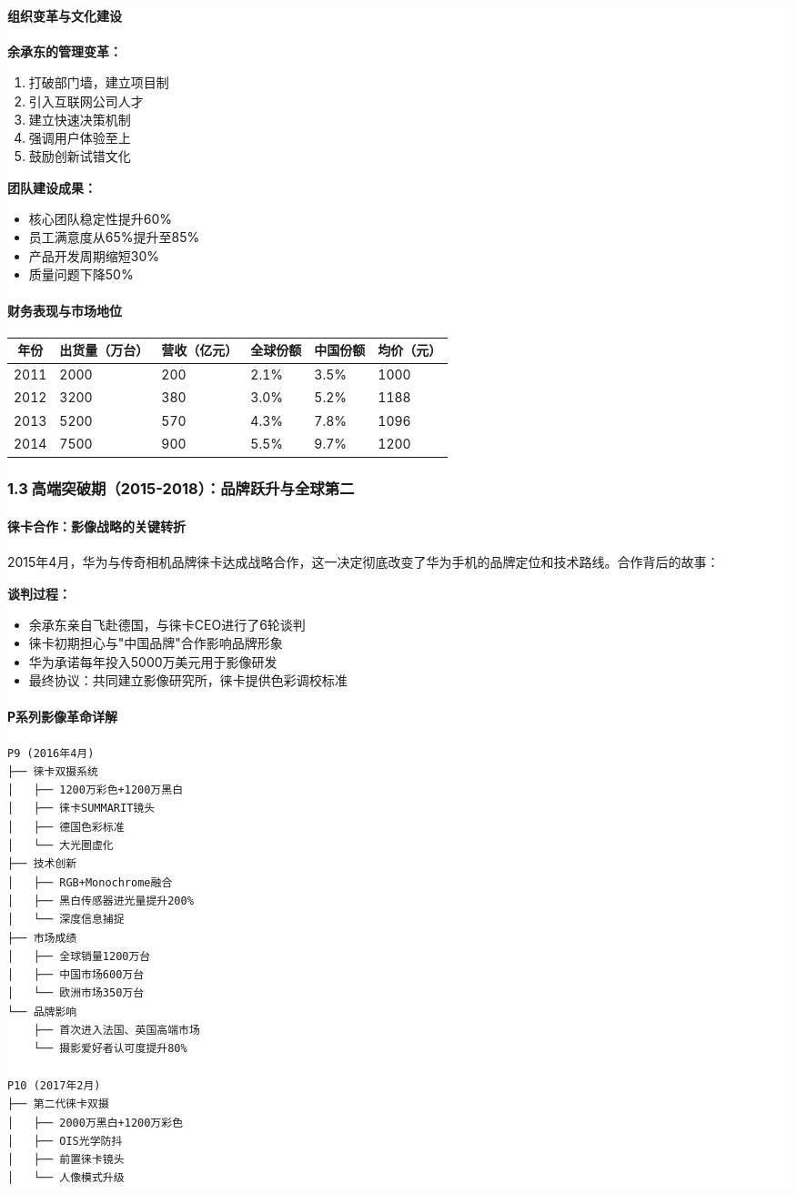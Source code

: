 #### 组织变革与文化建设

**余承东的管理变革：**
1. 打破部门墙，建立项目制
2. 引入互联网公司人才
3. 建立快速决策机制
4. 强调用户体验至上
5. 鼓励创新试错文化

**团队建设成果：**
- 核心团队稳定性提升60%
- 员工满意度从65%提升至85%
- 产品开发周期缩短30%
- 质量问题下降50%

#### 财务表现与市场地位

| 年份 | 出货量（万台） | 营收（亿元） | 全球份额 | 中国份额 | 均价（元） |
|------|--------------|-------------|----------|----------|----------|
| 2011 | 2000 | 200 | 2.1% | 3.5% | 1000 |
| 2012 | 3200 | 380 | 3.0% | 5.2% | 1188 |
| 2013 | 5200 | 570 | 4.3% | 7.8% | 1096 |
| 2014 | 7500 | 900 | 5.5% | 9.7% | 1200 |

### 1.3 高端突破期（2015-2018）：品牌跃升与全球第二

#### 徕卡合作：影像战略的关键转折

2015年4月，华为与传奇相机品牌徕卡达成战略合作，这一决定彻底改变了华为手机的品牌定位和技术路线。合作背后的故事：

**谈判过程：**
- 余承东亲自飞赴德国，与徕卡CEO进行了6轮谈判
- 徕卡初期担心与"中国品牌"合作影响品牌形象
- 华为承诺每年投入5000万美元用于影像研发
- 最终协议：共同建立影像研究所，徕卡提供色彩调校标准

#### P系列影像革命详解

```
P9 (2016年4月)
├── 徕卡双摄系统
│   ├── 1200万彩色+1200万黑白
│   ├── 徕卡SUMMARIT镜头
│   ├── 德国色彩标准
│   └── 大光圈虚化
├── 技术创新
│   ├── RGB+Monochrome融合
│   ├── 黑白传感器进光量提升200%
│   └── 深度信息捕捉
├── 市场成绩
│   ├── 全球销量1200万台
│   ├── 中国市场600万台
│   └── 欧洲市场350万台
└── 品牌影响
    ├── 首次进入法国、英国高端市场
    └── 摄影爱好者认可度提升80%

P10 (2017年2月)
├── 第二代徕卡双摄
│   ├── 2000万黑白+1200万彩色
│   ├── OIS光学防抖
│   ├── 前置徕卡镜头
│   └── 人像模式升级
```